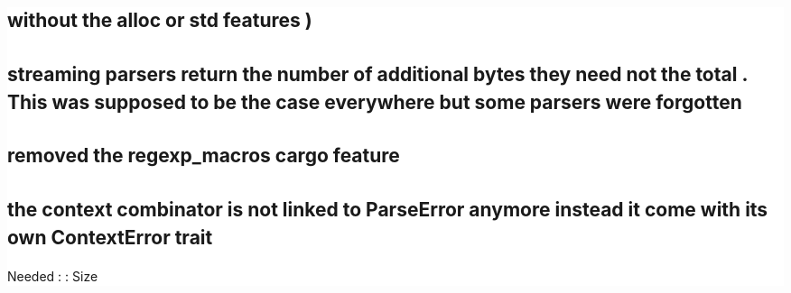 without
the
alloc
or
std
features
)
-
streaming
parsers
return
the
number
of
additional
bytes
they
need
not
the
total
.
This
was
supposed
to
be
the
case
everywhere
but
some
parsers
were
forgotten
-
removed
the
regexp_macros
cargo
feature
-
the
context
combinator
is
not
linked
to
ParseError
anymore
instead
it
come
with
its
own
ContextError
trait
-
Needed
:
:
Size